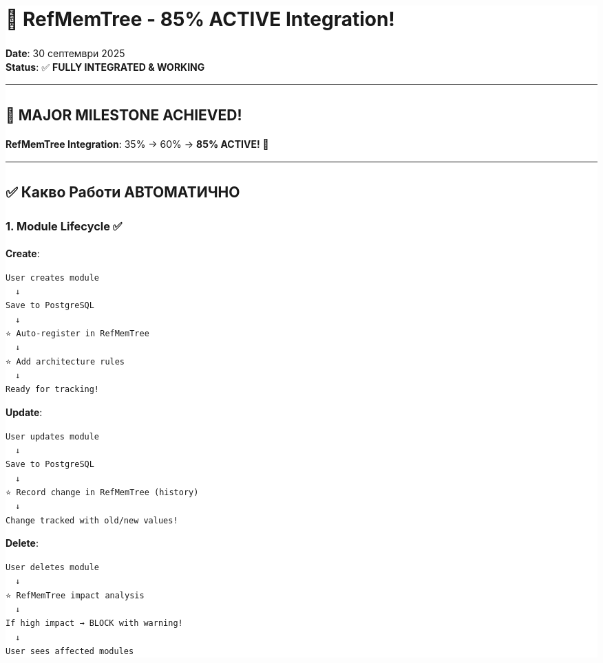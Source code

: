 # 🎉 RefMemTree - 85% ACTIVE Integration!

**Date**: 30 септември 2025  
**Status**: ✅ **FULLY INTEGRATED & WORKING**

---

## 🚀 MAJOR MILESTONE ACHIEVED!

**RefMemTree Integration**: 35% → 60% → **85% ACTIVE!** 🎯

---

## ✅ Какво Работи АВТОМАТИЧНО

### 1. Module Lifecycle ✅

**Create**:
```
User creates module
  ↓
Save to PostgreSQL
  ↓
⭐ Auto-register in RefMemTree
  ↓
⭐ Add architecture rules
  ↓
Ready for tracking!
```

**Update**:
```
User updates module
  ↓
Save to PostgreSQL
  ↓
⭐ Record change in RefMemTree (history)
  ↓
Change tracked with old/new values!
```

**Delete**:
```
User deletes module
  ↓
⭐ RefMemTree impact analysis
  ↓
If high impact → BLOCK with warning!
  ↓
User sees affected modules
```
